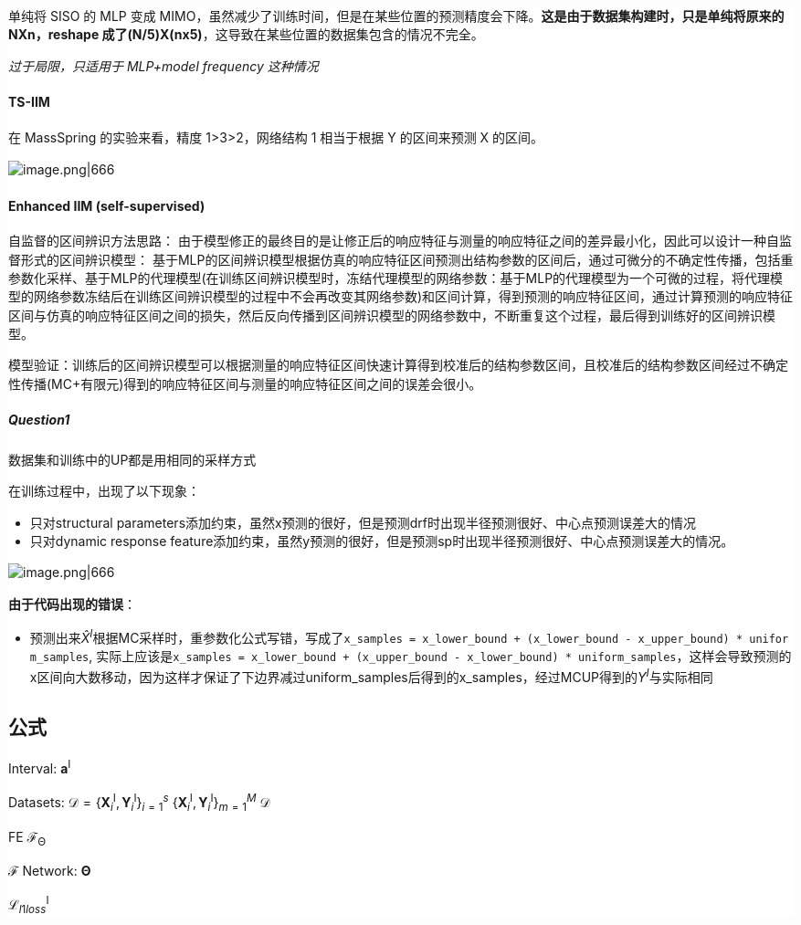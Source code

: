 单纯将 SISO 的 MLP 变成 MIMO，虽然减少了训练时间，但是在某些位置的预测精度会下降。**这是由于数据集构建时，只是单纯将原来的 NXn，reshape 成了(N/5)X(nx5)**，这导致在某些位置的数据集包含的情况不完全。

*过于局限，只适用于 MLP+model frequency 这种情况*

#### TS-IIM

在 MassSpring 的实验来看，精度 1>3>2，网络结构 1 相当于根据 Y 的区间来预测 X 的区间。

![image.png|666](https://raw.githubusercontent.com/qiyun71/Blog_images/main/MyBlogPic/202403/20240724105539.png)

#### Enhanced IIM (self-supervised)

自监督的区间辨识方法思路：
由于模型修正的最终目的是让修正后的响应特征与测量的响应特征之间的差异最小化，因此可以设计一种自监督形式的区间辨识模型：
基于MLP的区间辨识模型根据仿真的响应特征区间预测出结构参数的区间后，通过可微分的不确定性传播，包括重参数化采样、基于MLP的代理模型(在训练区间辨识模型时，冻结代理模型的网络参数：基于MLP的代理模型为一个可微的过程，将代理模型的网络参数冻结后在训练区间辨识模型的过程中不会再改变其网络参数)和区间计算，得到预测的响应特征区间，通过计算预测的响应特征区间与仿真的响应特征区间之间的损失，然后反向传播到区间辨识模型的网络参数中，不断重复这个过程，最后得到训练好的区间辨识模型。

模型验证：训练后的区间辨识模型可以根据测量的响应特征区间快速计算得到校准后的结构参数区间，且校准后的结构参数区间经过不确定性传播(MC+有限元)得到的响应特征区间与测量的响应特征区间之间的误差会很小。

##### Question1

数据集和训练中的UP都是用相同的采样方式

在训练过程中，出现了以下现象：
- 只对structural parameters添加约束，虽然x预测的很好，但是预测drf时出现半径预测很好、中心点预测误差大的情况
- 只对dynamic response feature添加约束，虽然y预测的很好，但是预测sp时出现半径预测很好、中心点预测误差大的情况。

![image.png|666](https://raw.githubusercontent.com/qiyun71/Blog_images/main/MyBlogPic/202403/20240727133928.png)


**由于代码出现的错误**：
- 预测出来$\hat{X}^{I}$根据MC采样时，重参数化公式写错，写成了`x_samples = x_lower_bound + (x_lower_bound - x_upper_bound) * uniform_samples`, 实际上应该是`x_samples = x_lower_bound + (x_upper_bound - x_lower_bound) * uniform_samples`，这样会导致预测的x区间向大数移动，因为这样才保证了下边界减过uniform_samples后得到的x_samples，经过MCUP得到的$Y^{I}$与实际相同

## 公式

Interval:
$\mathbf{a}^{\mathrm{I}}$

Datasets:
$\mathcal{D} =\{\mathbf{X}^{\mathrm{I}}_i,\mathbf{Y}^{\mathrm{I}}_i\}_{i=1}^s$
$\{\mathbf{X}^{\mathrm{I}}_i,\mathbf{Y}^{\mathrm{I}}_i\}_{m=1}^M$ $\mathcal{D}$


FE
$\mathcal{F}_{\mathrm{\Theta}}$

$\mathcal{F}$
Network:
$\mathbf{\Theta}$

$\mathcal{L}_{l1loss}^{\mathrm{I}}$
